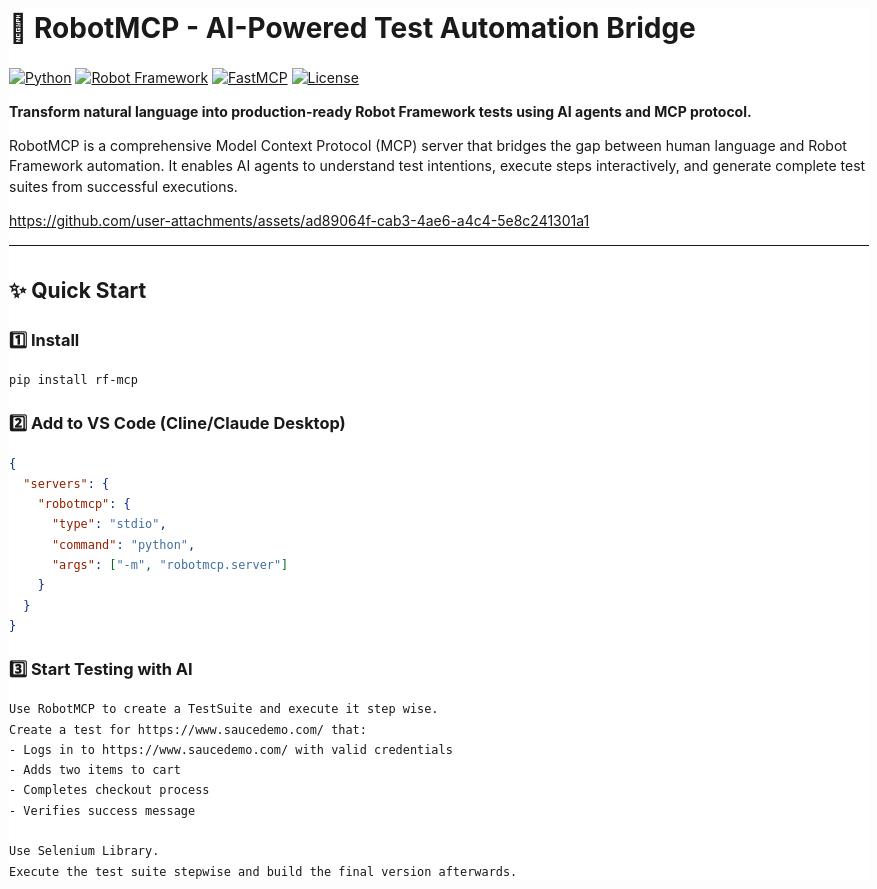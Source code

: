 # 🤖 RobotMCP - AI-Powered Test Automation Bridge

[![Python](https://img.shields.io/badge/python-3.10+-blue.svg)](https://python.org)
[![Robot Framework](https://img.shields.io/badge/robot%20framework-6.0+-green.svg)](https://robotframework.org)
[![FastMCP](https://img.shields.io/badge/fastmcp-2.0+-orange.svg)](https://github.com/jlowin/fastmcp)
[![License](https://img.shields.io/badge/license-Apache%202.0-blue.svg)](LICENSE)

**Transform natural language into production-ready Robot Framework tests using AI agents and MCP protocol.**

RobotMCP is a comprehensive Model Context Protocol (MCP) server that bridges the gap between human language and Robot Framework automation. It enables AI agents to understand test intentions, execute steps interactively, and generate complete test suites from successful executions.

https://github.com/user-attachments/assets/ad89064f-cab3-4ae6-a4c4-5e8c241301a1

---

## ✨ Quick Start

### 1️⃣ Install
```bash
pip install rf-mcp
```

### 2️⃣ Add to VS Code (Cline/Claude Desktop)
```json
{
  "servers": {
    "robotmcp": {
      "type": "stdio",
      "command": "python",
      "args": ["-m", "robotmcp.server"]
    }
  }
}
```

### 3️⃣ Start Testing with AI
```
Use RobotMCP to create a TestSuite and execute it step wise.
Create a test for https://www.saucedemo.com/ that:
- Logs in to https://www.saucedemo.com/ with valid credentials
- Adds two items to cart
- Completes checkout process
- Verifies success message

Use Selenium Library.
Execute the test suite stepwise and build the final version afterwards.
```

